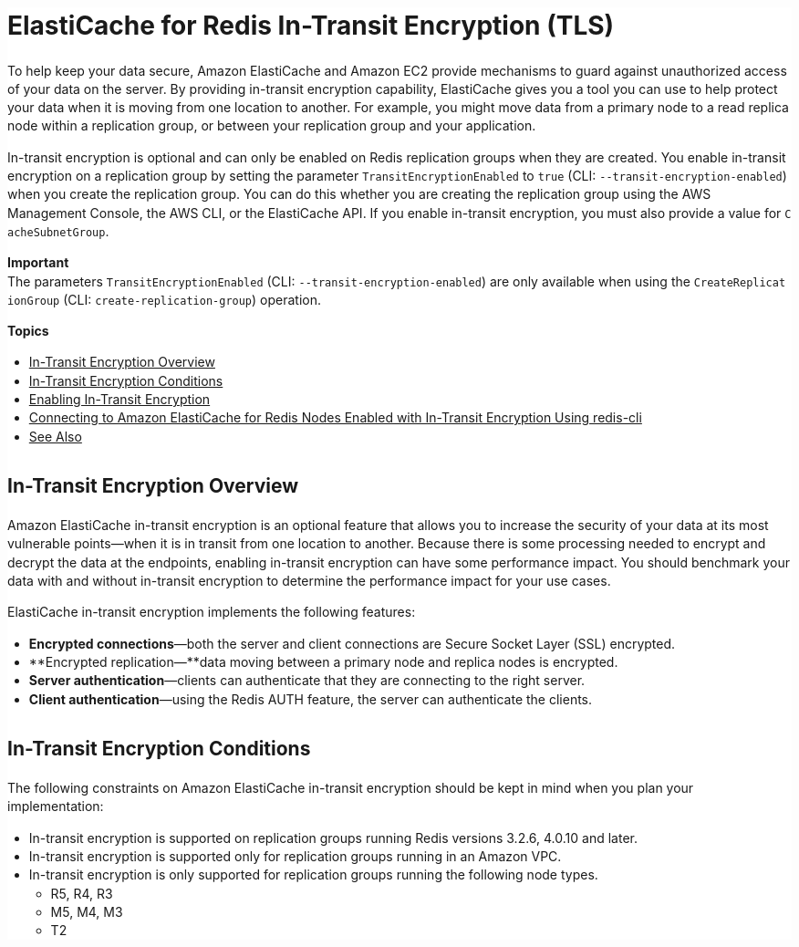 # ElastiCache for Redis In\-Transit Encryption \(TLS\)<a name="in-transit-encryption"></a>

To help keep your data secure, Amazon ElastiCache and Amazon EC2 provide mechanisms to guard against unauthorized access of your data on the server\. By providing in\-transit encryption capability, ElastiCache gives you a tool you can use to help protect your data when it is moving from one location to another\. For example, you might move data from a primary node to a read replica node within a replication group, or between your replication group and your application\.

In\-transit encryption is optional and can only be enabled on Redis replication groups when they are created\. You enable in\-transit encryption on a replication group by setting the parameter `TransitEncryptionEnabled` to `true` \(CLI: `--transit-encryption-enabled`\) when you create the replication group\. You can do this whether you are creating the replication group using the AWS Management Console, the AWS CLI, or the ElastiCache API\. If you enable in\-transit encryption, you must also provide a value for `CacheSubnetGroup`\.

**Important**  
The parameters `TransitEncryptionEnabled` \(CLI: `--transit-encryption-enabled`\) are only available when using the `CreateReplicationGroup` \(CLI: `create-replication-group`\) operation\.

**Topics**
+ [In\-Transit Encryption Overview](#in-transit-encryption-overview)
+ [In\-Transit Encryption Conditions](#in-transit-encryption-constraints)
+ [Enabling In\-Transit Encryption](#in-transit-encryption-enable)
+ [Connecting to Amazon ElastiCache for Redis Nodes Enabled with In\-Transit Encryption Using redis\-cli](#connect-tls)
+ [See Also](#in-transit-encryption-see-also)

## In\-Transit Encryption Overview<a name="in-transit-encryption-overview"></a>

Amazon ElastiCache in\-transit encryption is an optional feature that allows you to increase the security of your data at its most vulnerable points—when it is in transit from one location to another\. Because there is some processing needed to encrypt and decrypt the data at the endpoints, enabling in\-transit encryption can have some performance impact\. You should benchmark your data with and without in\-transit encryption to determine the performance impact for your use cases\.

ElastiCache in\-transit encryption implements the following features:
+ **Encrypted connections**—both the server and client connections are Secure Socket Layer \(SSL\) encrypted\.
+ **Encrypted replication—**data moving between a primary node and replica nodes is encrypted\.
+ **Server authentication**—clients can authenticate that they are connecting to the right server\.
+ **Client authentication**—using the Redis AUTH feature, the server can authenticate the clients\.

## In\-Transit Encryption Conditions<a name="in-transit-encryption-constraints"></a>

The following constraints on Amazon ElastiCache in\-transit encryption should be kept in mind when you plan your implementation:
+ In\-transit encryption is supported on replication groups running Redis versions 3\.2\.6, 4\.0\.10 and later\.
+ In\-transit encryption is supported only for replication groups running in an Amazon VPC\.
+ In\-transit encryption is only supported for replication groups running the following node types\.
  + R5, R4, R3
  + M5, M4, M3
  + T2
